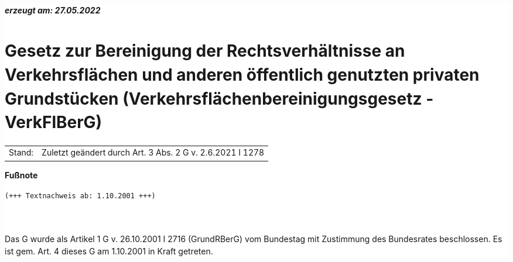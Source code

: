 <td colspan="2">

  
  

##### erzeugt am: 27.05.2022

</td>

</tr>

</table>

<span id="BJNR271610001.html"></span>

# Gesetz zur Bereinigung der Rechtsverhältnisse an Verkehrsflächen und anderen öffentlich genutzten privaten Grundstücken (Verkehrsflächenbereinigungsgesetz - VerkFlBerG)

<div>

<div class="jnhtml">

|        |                                                           |
| ------ | --------------------------------------------------------- |
| Stand: | Zuletzt geändert durch Art. 3 Abs. 2 G v. 2.6.2021 I 1278 |

</div>

</div>

<div>

  
**Fußnote**

<div class="jnhtml">

<div>

<div class="jurAbsatz">

  

``` 
(+++ Textnachweis ab: 1.10.2001 +++)

 
```

Das G wurde als Artikel 1 G v. 26.10.2001 I 2716 (GrundRBerG) vom
Bundestag mit Zustimmung des Bundesrates beschlossen. Es ist gem. Art. 4
dieses G am 1.10.2001 in Kraft getreten.

</div>

</div>

</div>

</div>
